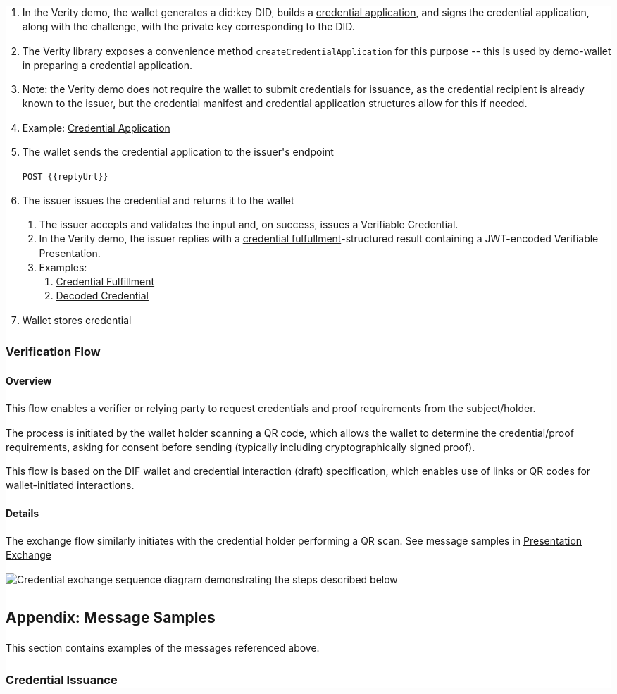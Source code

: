    1. In the Verity demo, the wallet generates a did:key DID, builds a [credential application](https://identity.foundation/credential-manifest/#credential-application), and signs the credential application, along with the challenge, with the private key corresponding to the DID.
   1. The Verity library exposes a convenience method `createCredentialApplication` for this purpose -- this is used by demo-wallet in preparing a credential application.
   1. Note: the Verity demo does not require the wallet to submit credentials for issuance, as the credential recipient is already known to the issuer, but the credential manifest and credential application structures allow for this if needed.
   1. Example: [Credential Application](#credential-application)

5. The wallet sends the credential application to the issuer's endpoint

   ```
   POST {{replyUrl}}
   ```

6. The issuer issues the credential and returns it to the wallet

   1. The issuer accepts and validates the input and, on success, issues a Verifiable Credential.
   1. In the Verity demo, the issuer replies with a [credential fulfullment](https://identity.foundation/credential-manifest/#credential-fulfillment)-structured result containing a JWT-encoded Verifiable Presentation.
   1. Examples:
      1. [Credential Fulfillment](#credential-fulfillment)
      1. [Decoded Credential](#decoded-credential)

7. Wallet stores credential

### Verification Flow

#### Overview

This flow enables a verifier or relying party to request credentials and proof requirements from the subject/holder.

The process is initiated by the wallet holder scanning a QR code, which allows the wallet to determine the credential/proof requirements, asking for consent before sending (typically including cryptographically signed proof).

This flow is based on the [DIF wallet and credential interaction (draft) specification](https://github.com/decentralized-identity/wallet-and-credential-interactions), which enables use of links or QR codes for wallet-initiated interactions.

#### Details

The exchange flow similarly initiates with the credential holder performing a QR scan. See message samples in [Presentation Exchange](#presentation-exchange)

![Credential exchange sequence diagram demonstrating the steps described below](/img/docs/sequence_exchange.png "Credential exchange sequence diagram")

## Appendix: Message Samples

This section contains examples of the messages referenced above.

### Credential Issuance
